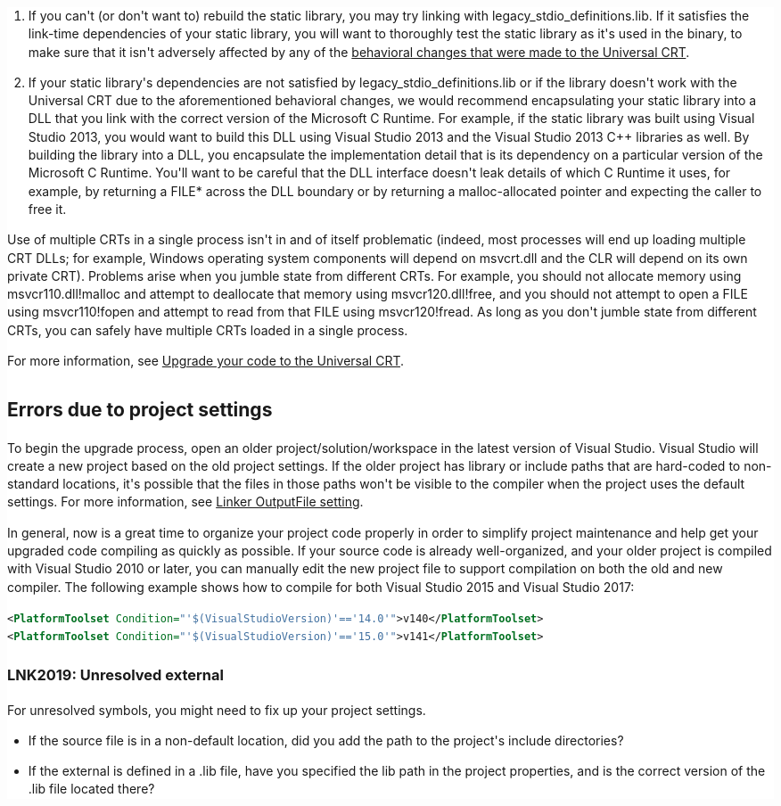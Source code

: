 1. If you can't (or don't want to) rebuild the static library, you may try linking with legacy\_stdio\_definitions.lib. If it satisfies the link-time dependencies of your static library, you will want to thoroughly test the static library as it's used in the binary, to make sure that it isn't adversely affected by any of the [behavioral changes that were made to the Universal CRT](visual-cpp-change-history-2003-2015.md#BK_CRT).

1. If your static library's dependencies are not satisfied by legacy\_stdio\_definitions.lib or if the library doesn't work with the Universal CRT due to the aforementioned behavioral changes, we would recommend encapsulating your static library into a DLL that you link with the correct version of the Microsoft C Runtime. For example, if the static library was built using Visual Studio 2013, you would want to build this DLL using Visual Studio 2013 and the Visual Studio 2013 C++ libraries as well. By building the library into a DLL, you encapsulate the implementation detail that is its dependency on a particular version of the Microsoft C Runtime. You'll want to be careful that the DLL interface doesn't leak details of which C Runtime it uses, for example, by returning a FILE* across the DLL boundary or by returning a malloc-allocated pointer and expecting the caller to free it.

Use of multiple CRTs in a single process isn't in and of itself problematic (indeed, most processes will end up loading multiple CRT DLLs; for example, Windows operating system components will depend on msvcrt.dll and the CLR will depend on its own private CRT). Problems arise when you jumble state from different CRTs. For example, you should not allocate memory using msvcr110.dll!malloc and attempt to deallocate that memory using msvcr120.dll!free, and you should not attempt to open a FILE using msvcr110!fopen and attempt to read from that FILE using msvcr120!fread. As long as you don't jumble state from different CRTs, you can safely have multiple CRTs loaded in a single process.

For more information, see [Upgrade your code to the Universal CRT](upgrade-your-code-to-the-universal-crt.md).

## Errors due to project settings

To begin the upgrade process, open an older project/solution/workspace in the latest version of Visual Studio. Visual Studio will create a new project based on the old project settings. If the older project has library or include paths that are hard-coded to non-standard locations, it's possible that the files in those paths won't be visible to the compiler when the project uses the default settings. For more information, see [Linker OutputFile setting](porting-guide-spy-increment.md#linker_output_settings).

In general, now is a great time to organize your project code properly in order to simplify project maintenance and help get your upgraded code compiling as quickly as possible. If your source code is already well-organized, and your older project is compiled with Visual Studio 2010 or later, you can manually edit the new project file to support compilation on both the old and new compiler. The following example shows how to compile for both Visual Studio 2015 and Visual Studio 2017:

```xml
<PlatformToolset Condition="'$(VisualStudioVersion)'=='14.0'">v140</PlatformToolset>
<PlatformToolset Condition="'$(VisualStudioVersion)'=='15.0'">v141</PlatformToolset>
```

### LNK2019: Unresolved external

For unresolved symbols, you might need to fix up your project settings.

- If the source file is in a non-default location, did you add the path to the project's include directories?

- If the external is defined in a .lib file, have you specified the lib path in the project properties, and is the correct version of the .lib file located there?
